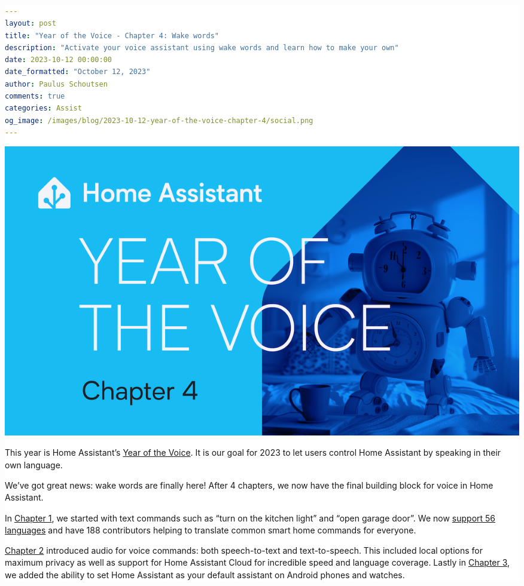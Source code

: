 ```yaml
---
layout: post
title: "Year of the Voice - Chapter 4: Wake words"
description: "Activate your voice assistant using wake words and learn how to make your own"
date: 2023-10-12 00:00:00
date_formatted: "October 12, 2023"
author: Paulus Schoutsen
comments: true
categories: Assist
og_image: /images/blog/2023-10-12-year-of-the-voice-chapter-4/social.png
---
```


<p><img src='/images/blog/2023-10-12-year-of-the-voice-chapter-4/social.png' class='no-shadow' /></p>

This year is Home Assistant’s [Year of the Voice](https://www.home-assistant.io/blog/2022/12/20/year-of-voice/). It is our goal for 2023 to let users control Home Assistant by speaking in their own language.

We’ve got great news: wake words are finally here! After 4 chapters, we now have the final building block for voice in Home Assistant.

In [Chapter 1](https://www.home-assistant.io/blog/2023/01/26/year-of-the-voice-chapter-1/), we started with text commands such as “turn on the kitchen light” and “open garage door”. We now [support 56 languages](https://ohf-voice.github.io/intents/) and have 188 contributors helping to translate common smart home commands for everyone.

[Chapter 2](https://www.home-assistant.io/blog/2023/04/27/year-of-the-voice-chapter-2/) introduced audio for voice commands: both speech-to-text and text-to-speech. This included local options for maximum privacy as well as support for Home Assistant Cloud for incredible speed and language coverage. Lastly in [Chapter 3](https://www.home-assistant.io/blog/2023/07/20/year-of-the-voice-chapter-3/), we added the ability to set Home Assistant as your default assistant on Android phones and watches.
